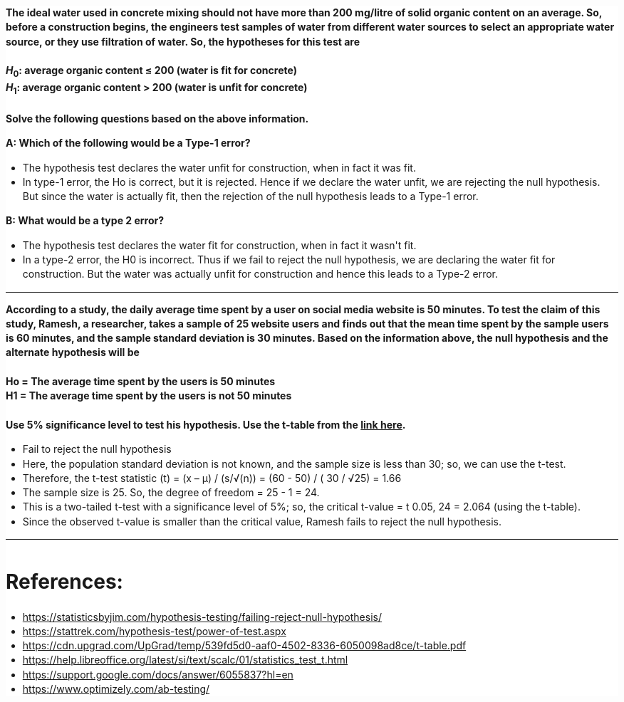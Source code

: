 
**The ideal water used in concrete mixing should not have more than 200 mg/litre of solid organic content on an average. So, before a construction begins, the engineers test samples of water from different water sources to select an appropriate water source, or they use filtration of water. So, the hypotheses for this test are \
\
$H_0$: average organic  content ≤ 200 (water is fit for concrete) \
$H_1$: average organic content > 200 (water is unfit for concrete) \
\
Solve the following questions based on the above information.**

**A: Which of the following would be a Type-1 error?**
- The hypothesis test declares the water unfit for construction, when in fact it was fit.
- In type-1 error, the Ho is correct, but it is rejected. Hence if we declare the water unfit, we are rejecting the null hypothesis. But since the water is actually fit, then the rejection of the null hypothesis leads to a Type-1 error.

**B: What would be a type 2 error?**
- The hypothesis test declares the water fit for construction, when in fact it wasn't fit.
- In a type-2 error, the H0 is incorrect. Thus if we fail to reject the null hypothesis, we are declaring the water fit for construction. But the water was actually unfit for construction and hence this leads to a Type-2 error.

---

**According to a study, the daily average time spent by a user on social media website is 50 minutes. To test the claim of this study, Ramesh, a researcher, takes a sample of 25 website users and finds out that the mean time spent by the sample users is 60 minutes, and the sample standard deviation is 30 minutes.
Based on the information above, the null hypothesis and the alternate hypothesis will be \
\
Ho = The average time spent by the users is 50 minutes \
H1 = The average time spent by the users is not 50 minutes \
\
Use 5% significance level to test his hypothesis. Use the t-table from the [link here](http://www.sjsu.edu/faculty/gerstman/StatPrimer/t-table.pdf).**

- Fail to reject the null hypothesis
- Here, the population standard deviation is not known, and the sample size is less than 30; so, we can use the t-test.
- Therefore, the t-test statistic (t) = (x – μ) / (s/√(n)) = (60 - 50) / ( 30 / √25) = 1.66
- The sample size is 25. So, the degree of freedom = 25 - 1 = 24.
- This is a two-tailed t-test with a significance level of 5%; so, the critical t-value = t 0.05, 24 = 2.064 (using the t-table).
- Since the observed t-value is smaller than the critical value, Ramesh fails to reject the null hypothesis.

---

# References:
- https://statisticsbyjim.com/hypothesis-testing/failing-reject-null-hypothesis/
- https://stattrek.com/hypothesis-test/power-of-test.aspx
- https://cdn.upgrad.com/UpGrad/temp/539fd5d0-aaf0-4502-8336-6050098ad8ce/t-table.pdf
- https://help.libreoffice.org/latest/si/text/scalc/01/statistics_test_t.html
- https://support.google.com/docs/answer/6055837?hl=en
- https://www.optimizely.com/ab-testing/
